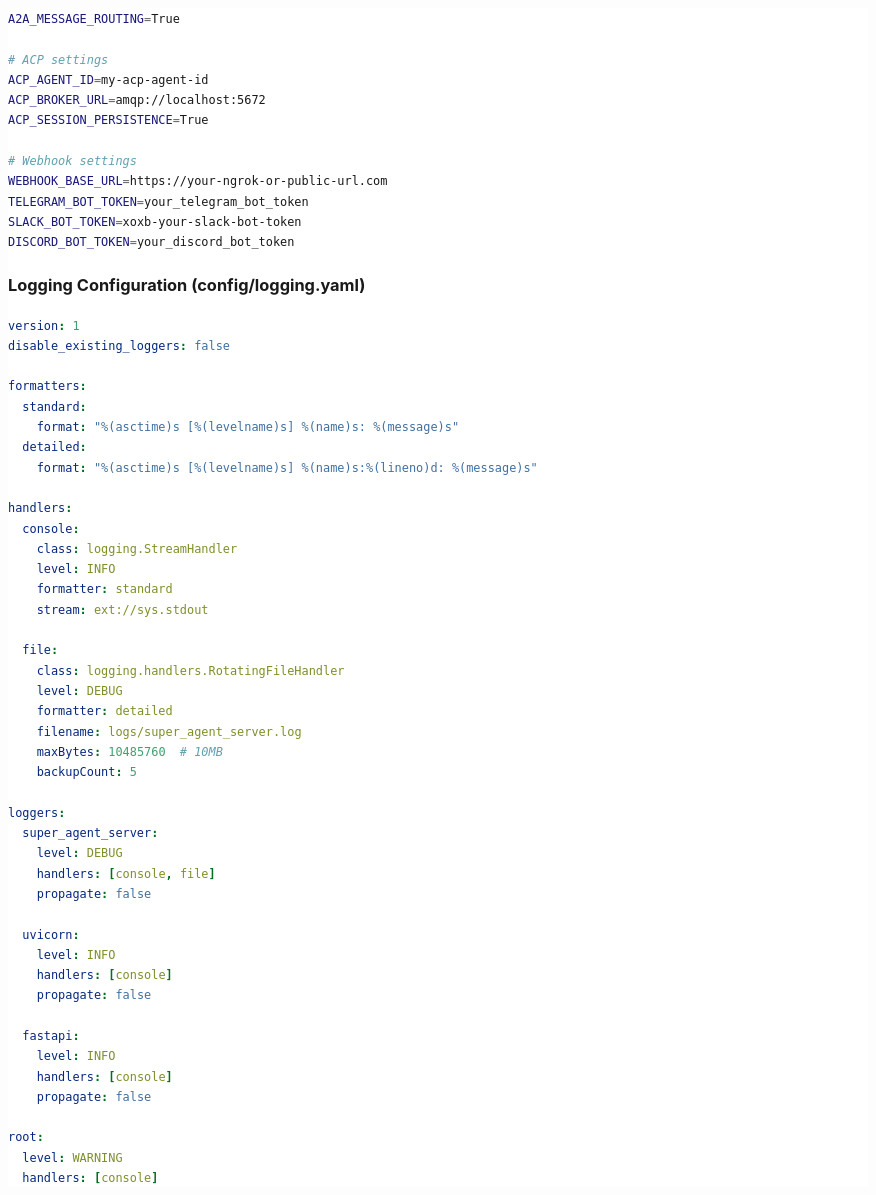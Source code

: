 ```bash
A2A_MESSAGE_ROUTING=True

# ACP settings
ACP_AGENT_ID=my-acp-agent-id
ACP_BROKER_URL=amqp://localhost:5672
ACP_SESSION_PERSISTENCE=True

# Webhook settings
WEBHOOK_BASE_URL=https://your-ngrok-or-public-url.com
TELEGRAM_BOT_TOKEN=your_telegram_bot_token
SLACK_BOT_TOKEN=xoxb-your-slack-bot-token
DISCORD_BOT_TOKEN=your_discord_bot_token
```

### Logging Configuration (config/logging.yaml)

```yaml
version: 1
disable_existing_loggers: false

formatters:
  standard:
    format: "%(asctime)s [%(levelname)s] %(name)s: %(message)s"
  detailed:
    format: "%(asctime)s [%(levelname)s] %(name)s:%(lineno)d: %(message)s"

handlers:
  console:
    class: logging.StreamHandler
    level: INFO
    formatter: standard
    stream: ext://sys.stdout

  file:
    class: logging.handlers.RotatingFileHandler
    level: DEBUG
    formatter: detailed
    filename: logs/super_agent_server.log
    maxBytes: 10485760  # 10MB
    backupCount: 5

loggers:
  super_agent_server:
    level: DEBUG
    handlers: [console, file]
    propagate: false

  uvicorn:
    level: INFO
    handlers: [console]
    propagate: false

  fastapi:
    level: INFO
    handlers: [console]
    propagate: false

root:
  level: WARNING
  handlers: [console]
```
